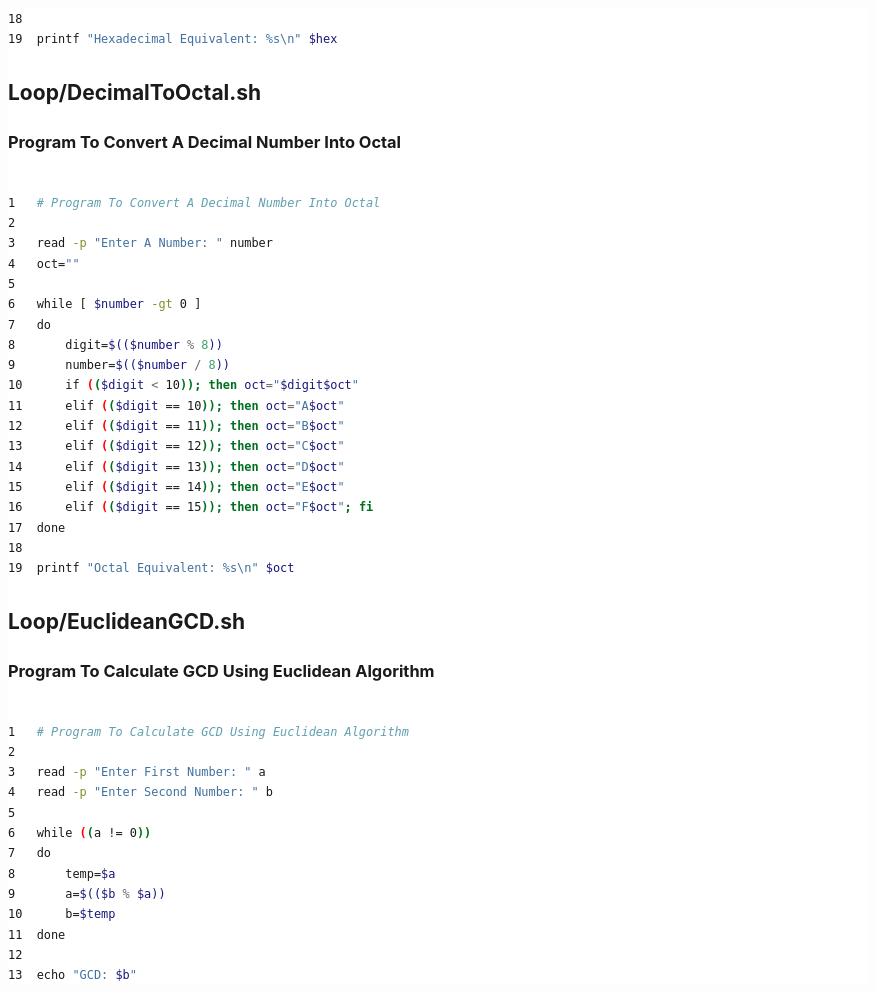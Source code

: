 ```bash
18	
19	printf "Hexadecimal Equivalent: %s\n" $hex
```


## Loop/DecimalToOctal.sh
### Program To Convert A Decimal Number Into Octal


```bash

1	# Program To Convert A Decimal Number Into Octal
2	
3	read -p "Enter A Number: " number
4	oct=""
5	
6	while [ $number -gt 0 ]
7	do	
8		digit=$(($number % 8))	
9		number=$(($number / 8))
10	    if (($digit < 10)); then oct="$digit$oct"
11	    elif (($digit == 10)); then oct="A$oct"
12	    elif (($digit == 11)); then oct="B$oct"
13	    elif (($digit == 12)); then oct="C$oct"
14	    elif (($digit == 13)); then oct="D$oct"
15	    elif (($digit == 14)); then oct="E$oct"
16	    elif (($digit == 15)); then oct="F$oct"; fi
17	done
18	
19	printf "Octal Equivalent: %s\n" $oct
```


## Loop/EuclideanGCD.sh
### Program To Calculate GCD Using Euclidean Algorithm


```bash

1	# Program To Calculate GCD Using Euclidean Algorithm
2	
3	read -p "Enter First Number: " a 
4	read -p "Enter Second Number: " b
5	
6	while ((a != 0))
7	do
8	    temp=$a
9	    a=$(($b % $a))
10	    b=$temp
11	done
12	
13	echo "GCD: $b"
```
